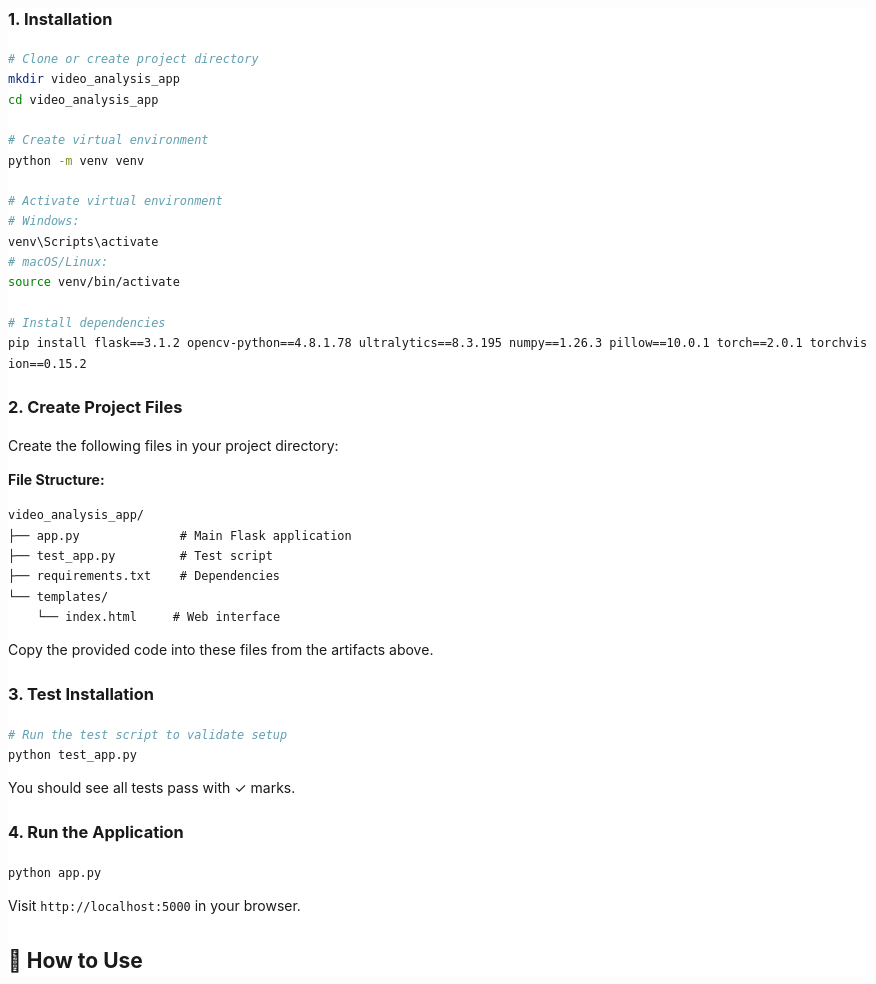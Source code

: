 ### 1. Installation

```bash
# Clone or create project directory
mkdir video_analysis_app
cd video_analysis_app

# Create virtual environment
python -m venv venv

# Activate virtual environment
# Windows:
venv\Scripts\activate
# macOS/Linux:
source venv/bin/activate

# Install dependencies
pip install flask==3.1.2 opencv-python==4.8.1.78 ultralytics==8.3.195 numpy==1.26.3 pillow==10.0.1 torch==2.0.1 torchvision==0.15.2
```

### 2. Create Project Files

Create the following files in your project directory:

**File Structure:**
```
video_analysis_app/
├── app.py              # Main Flask application
├── test_app.py         # Test script
├── requirements.txt    # Dependencies
└── templates/
    └── index.html     # Web interface
```

Copy the provided code into these files from the artifacts above.

### 3. Test Installation

```bash
# Run the test script to validate setup
python test_app.py
```

You should see all tests pass with ✓ marks.

### 4. Run the Application

```bash
python app.py
```

Visit `http://localhost:5000` in your browser.

## 📖 How to Use

